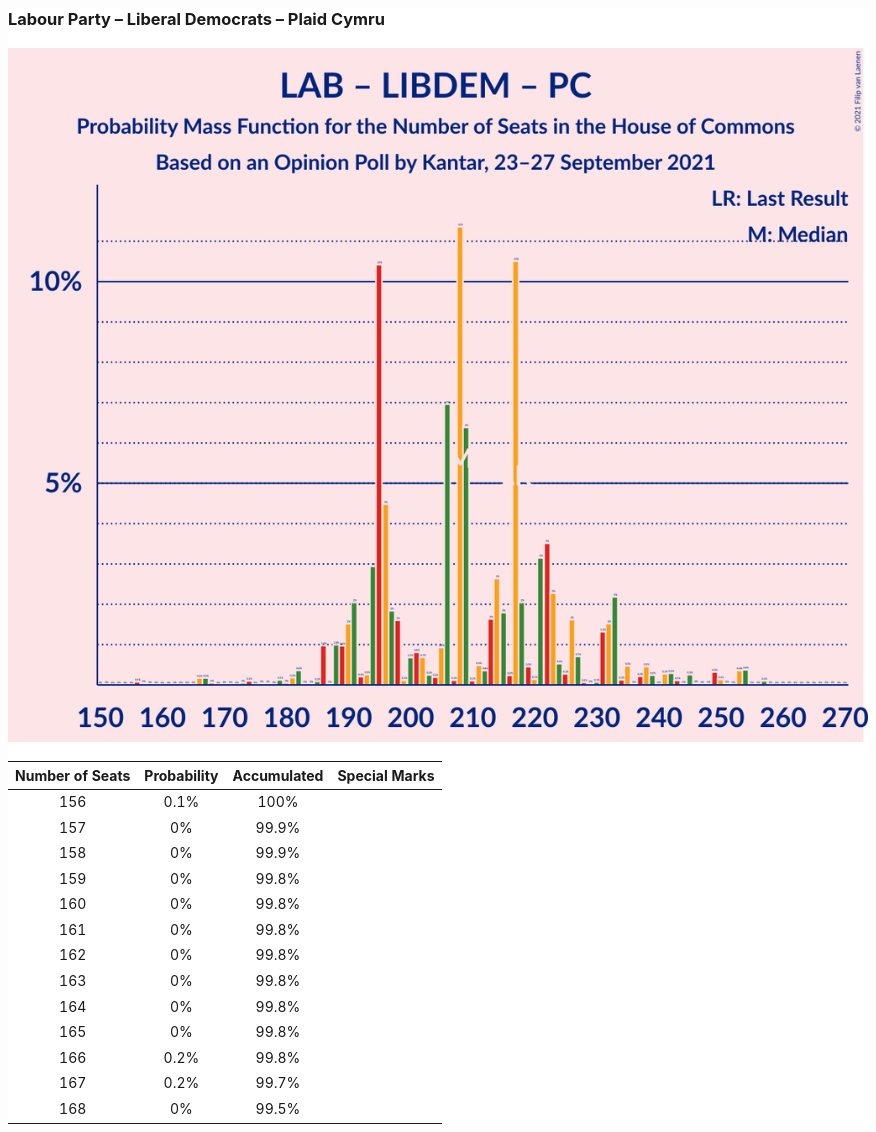 ### Labour Party – Liberal Democrats – Plaid Cymru

![Graph with seats probability mass function not yet produced](2021-09-27-Kantar-coalitions-seats-pmf-lab–libdem–pc.png "Seats Probability Mass Function")

| Number of Seats | Probability | Accumulated | Special Marks |
|:---------------:|:-----------:|:-----------:|:-------------:|
| 156 | 0.1% | 100% |  |
| 157 | 0% | 99.9% |  |
| 158 | 0% | 99.9% |  |
| 159 | 0% | 99.8% |  |
| 160 | 0% | 99.8% |  |
| 161 | 0% | 99.8% |  |
| 162 | 0% | 99.8% |  |
| 163 | 0% | 99.8% |  |
| 164 | 0% | 99.8% |  |
| 165 | 0% | 99.8% |  |
| 166 | 0.2% | 99.8% |  |
| 167 | 0.2% | 99.7% |  |
| 168 | 0% | 99.5% |  |